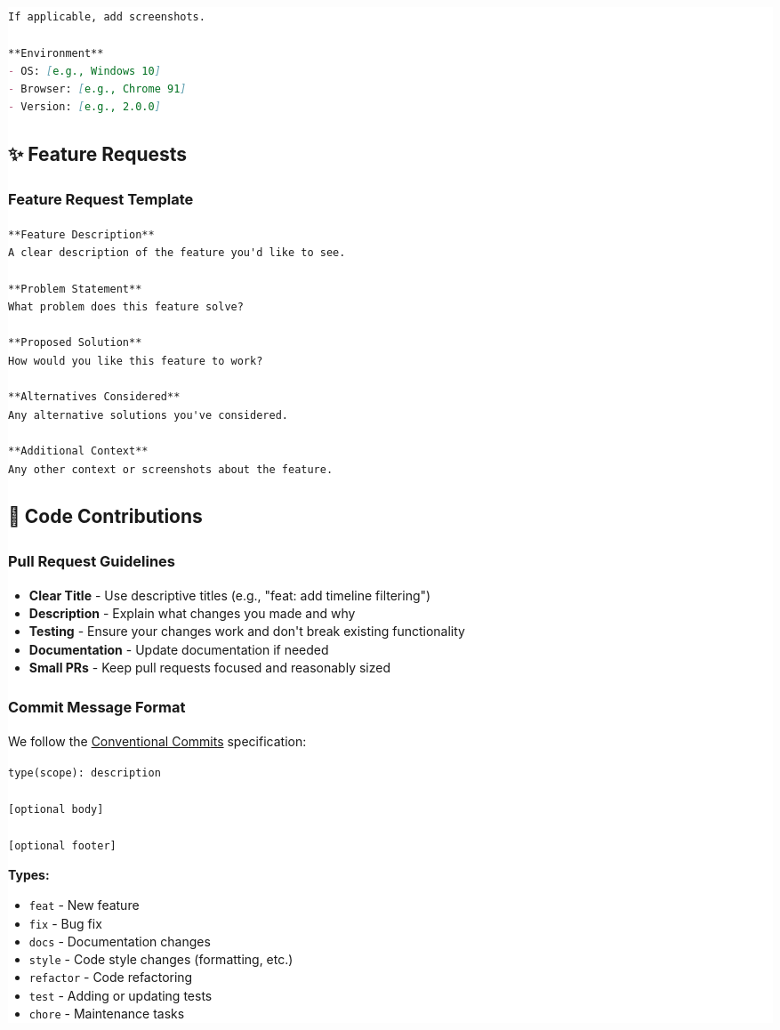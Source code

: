 ```markdown
If applicable, add screenshots.

**Environment**
- OS: [e.g., Windows 10]
- Browser: [e.g., Chrome 91]
- Version: [e.g., 2.0.0]
```

## ✨ **Feature Requests**

### **Feature Request Template**
```markdown
**Feature Description**
A clear description of the feature you'd like to see.

**Problem Statement**
What problem does this feature solve?

**Proposed Solution**
How would you like this feature to work?

**Alternatives Considered**
Any alternative solutions you've considered.

**Additional Context**
Any other context or screenshots about the feature.
```

## 🔧 **Code Contributions**

### **Pull Request Guidelines**
- **Clear Title** - Use descriptive titles (e.g., "feat: add timeline filtering")
- **Description** - Explain what changes you made and why
- **Testing** - Ensure your changes work and don't break existing functionality
- **Documentation** - Update documentation if needed
- **Small PRs** - Keep pull requests focused and reasonably sized

### **Commit Message Format**
We follow the [Conventional Commits](https://www.conventionalcommits.org/) specification:

```
type(scope): description

[optional body]

[optional footer]
```

**Types:**
- `feat` - New feature
- `fix` - Bug fix
- `docs` - Documentation changes
- `style` - Code style changes (formatting, etc.)
- `refactor` - Code refactoring
- `test` - Adding or updating tests
- `chore` - Maintenance tasks
